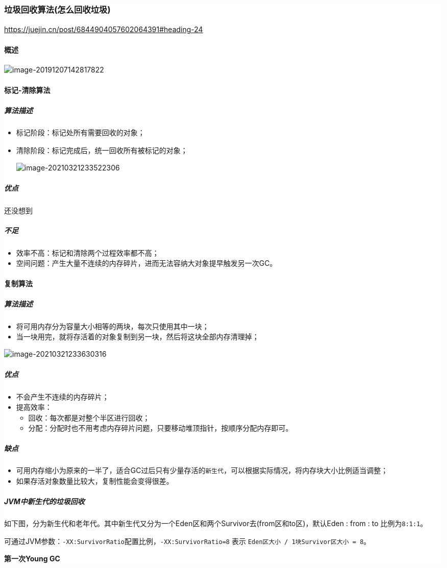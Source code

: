 ### 垃圾回收算法(怎么回收垃圾)

https://juejin.cn/post/6844904057602064391#heading-24

#### 概述

![image-20191207142817822](https://cdn.jsdelivr.net/gh/wp3355168/Typora-Picgo-Gitee/img/20210321232044)

#### 标记-清除算法

##### 算法描述

- 标记阶段：标记处所有需要回收的对象；

- 清除阶段：标记完成后，统一回收所有被标记的对象；

  ![image-20210321233522306](https://cdn.jsdelivr.net/gh/wp3355168/Typora-Picgo-Gitee/img/20210321233522.png)

##### 优点

还没想到

##### 不足

- 效率不高：标记和清除两个过程效率都不高；
- 空间问题：产生大量不连续的内存碎片，进而无法容纳大对象提早触发另一次GC。

#### 复制算法

##### 算法描述

- 将可用内存分为容量大小相等的两块，每次只使用其中一块；
- 当一块用完，就将存活着的对象复制到另一块，然后将这块全部内存清理掉；

![image-20210321233630316](https://cdn.jsdelivr.net/gh/wp3355168/Typora-Picgo-Gitee/img/20210321233630.png)



##### 优点

- 不会产生不连续的内存碎片；
- 提高效率：
  - 回收：每次都是对整个半区进行回收；
  - 分配：分配时也不用考虑内存碎片问题，只要移动堆顶指针，按顺序分配内存即可。

##### 缺点

- 可用内存缩小为原来的一半了，适合GC过后只有少量存活的`新生代`，可以根据实际情况，将内存块大小比例适当调整；
- 如果存活对象数量比较大，复制性能会变得很差。

##### JVM中新生代的垃圾回收

如下图，分为新生代和老年代。其中新生代又分为一个Eden区和两个Survivor去(from区和to区)，默认Eden : from : to 比例为`8:1:1`。

可通过JVM参数：`-XX:SurvivorRatio`配置比例，`-XX:SurvivorRatio=8` 表示 `Eden区大小 / 1块Survivor区大小 = 8`。

**第一次Young GC**
